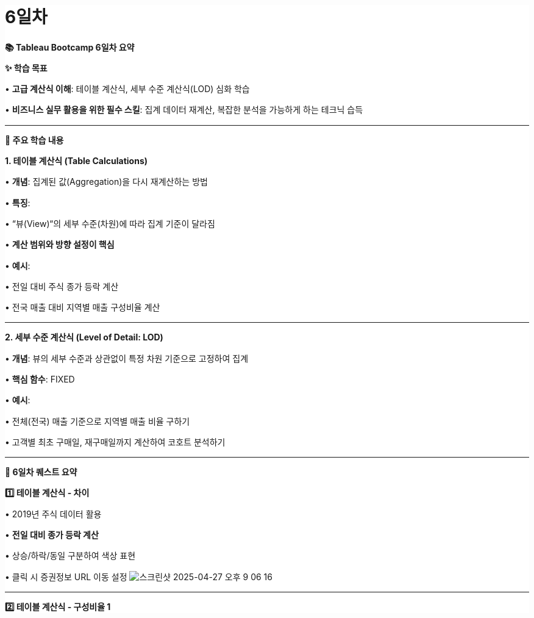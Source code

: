 # 6일차

**📚 Tableau Bootcamp 6일차 요약**

**✨ 학습 목표**

•	**고급 계산식 이해**: 테이블 계산식, 세부 수준 계산식(LOD) 심화 학습

•	**비즈니스 실무 활용을 위한 필수 스킬**: 집계 데이터 재계산, 복잡한 분석을 가능하게 하는 테크닉 습득

---

**📌 주요 학습 내용**

**1. 테이블 계산식 (Table Calculations)**

•	**개념**: 집계된 값(Aggregation)을 다시 재계산하는 방법

•	**특징**:

•	“뷰(View)“의 세부 수준(차원)에 따라 집계 기준이 달라짐

•	**계산 범위와 방향 설정이 핵심**

•	**예시**:

•	전일 대비 주식 종가 등락 계산

•	전국 매출 대비 지역별 매출 구성비율 계산

---

**2. 세부 수준 계산식 (Level of Detail: LOD)**

•	**개념**: 뷰의 세부 수준과 상관없이 특정 차원 기준으로 고정하여 집계

•	**핵심 함수**: FIXED

•	**예시**:

•	전체(전국) 매출 기준으로 지역별 매출 비율 구하기

•	고객별 최초 구매일, 재구매일까지 계산하여 코호트 분석하기

---

**🧩 6일차 퀘스트 요약**

**1️⃣ 테이블 계산식 - 차이**

•	2019년 주식 데이터 활용

•	**전일 대비 종가 등락 계산**

•	상승/하락/동일 구분하여 색상 표현

•	클릭 시 증권정보 URL 이동 설정
<img width="1214" alt="스크린샷 2025-04-27 오후 9 06 16" src="https://github.com/user-attachments/assets/467ee4a3-e0de-4ab8-87b0-672496e25a2a" />

---

**2️⃣ 테이블 계산식 - 구성비율 1**

